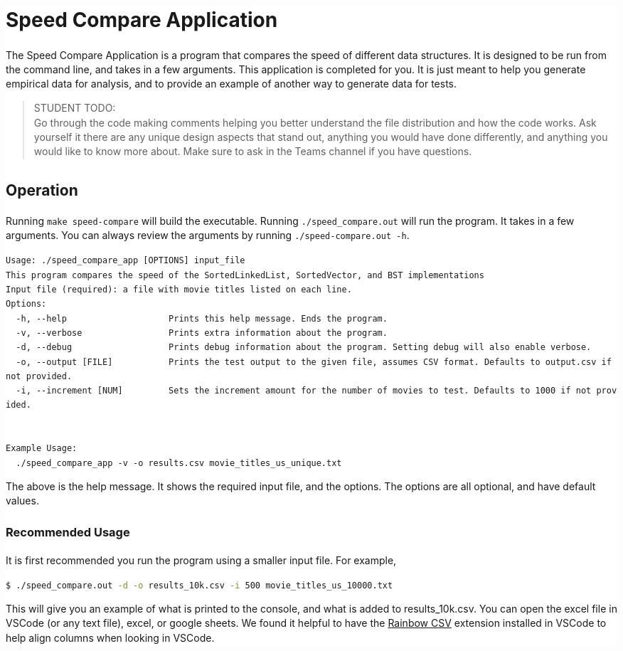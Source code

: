 # Speed Compare Application


The Speed Compare Application is a program that compares the speed of different data structures. It is designed to be run from the command line, and takes in a few arguments. This application is completed for you. It is just meant to help you generate empirical data for analysis, and to provide an example of another way to generate data for tests. 

> STUDENT TODO:  
> Go through the code making comments helping you better understand the file distribution and how the code works. Ask yourself it there are any unique design aspects that stand out, anything you would have done differently, and anything you would like to know more about. Make sure to ask in the Teams channel if you have questions. 


## Operation

Running `make speed-compare` will build the executable. Running `./speed_compare.out` will run the program. It takes in a few arguments. You can always review the arguments by running `./speed-compare.out -h`. 

```
Usage: ./speed_compare_app [OPTIONS] input_file
This program compares the speed of the SortedLinkedList, SortedVector, and BST implementations
Input file (required): a file with movie titles listed on each line.
Options:
  -h, --help                    Prints this help message. Ends the program.
  -v, --verbose                 Prints extra information about the program.
  -d, --debug                   Prints debug information about the program. Setting debug will also enable verbose.
  -o, --output [FILE]           Prints the test output to the given file, assumes CSV format. Defaults to output.csv if not provided.
  -i, --increment [NUM]         Sets the increment amount for the number of movies to test. Defaults to 1000 if not provided.


Example Usage:
  ./speed_compare_app -v -o results.csv movie_titles_us_unique.txt
  ```

The above is the help message. It shows the required input file, and the options. The options are all optional, and have default values. 

### Recommended Usage
It is first recommended you run the program using a smaller input file. For example,

```bash 
$ ./speed_compare.out -d -o results_10k.csv -i 500 movie_titles_us_10000.txt
```

This will give you an example of what is printed to the console, and what is added to results_10k.csv.  You can open the excel file in VSCode (or any text file), excel, or google sheets. We found it helpful to have the [Rainbow CSV](https://marketplace.visualstudio.com/items?itemName=mechatroner.rainbow-csv) extension installed in VSCode to help align columns when looking in VSCode. 
